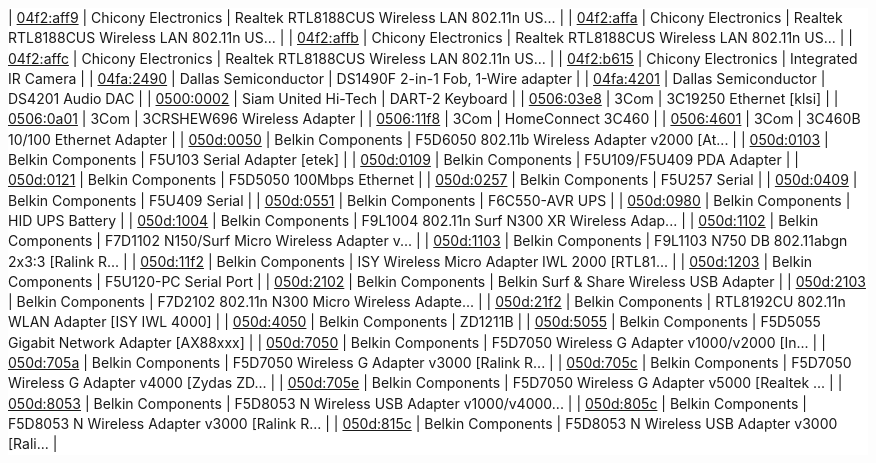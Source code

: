 | [04f2:aff9](https://bsd-hardware.info?id=usb:04f2-aff9) | Chicony Electronics  | Realtek RTL8188CUS Wireless LAN 802.11n US... |
| [04f2:affa](https://bsd-hardware.info?id=usb:04f2-affa) | Chicony Electronics  | Realtek RTL8188CUS Wireless LAN 802.11n US... |
| [04f2:affb](https://bsd-hardware.info?id=usb:04f2-affb) | Chicony Electronics  | Realtek RTL8188CUS Wireless LAN 802.11n US... |
| [04f2:affc](https://bsd-hardware.info?id=usb:04f2-affc) | Chicony Electronics  | Realtek RTL8188CUS Wireless LAN 802.11n US... |
| [04f2:b615](https://bsd-hardware.info?id=usb:04f2-b615) | Chicony Electronics  | Integrated IR Camera                          |
| [04fa:2490](https://bsd-hardware.info?id=usb:04fa-2490) | Dallas Semiconductor | DS1490F 2-in-1 Fob, 1-Wire adapter            |
| [04fa:4201](https://bsd-hardware.info?id=usb:04fa-4201) | Dallas Semiconductor | DS4201 Audio DAC                              |
| [0500:0002](https://bsd-hardware.info?id=usb:0500-0002) | Siam United Hi-Tech  | DART-2 Keyboard                               |
| [0506:03e8](https://bsd-hardware.info?id=usb:0506-03e8) | 3Com                 | 3C19250 Ethernet [klsi]                       |
| [0506:0a01](https://bsd-hardware.info?id=usb:0506-0a01) | 3Com                 | 3CRSHEW696 Wireless Adapter                   |
| [0506:11f8](https://bsd-hardware.info?id=usb:0506-11f8) | 3Com                 | HomeConnect 3C460                             |
| [0506:4601](https://bsd-hardware.info?id=usb:0506-4601) | 3Com                 | 3C460B 10/100 Ethernet Adapter                |
| [050d:0050](https://bsd-hardware.info?id=usb:050d-0050) | Belkin Components    | F5D6050 802.11b Wireless Adapter v2000 [At... |
| [050d:0103](https://bsd-hardware.info?id=usb:050d-0103) | Belkin Components    | F5U103 Serial Adapter [etek]                  |
| [050d:0109](https://bsd-hardware.info?id=usb:050d-0109) | Belkin Components    | F5U109/F5U409 PDA Adapter                     |
| [050d:0121](https://bsd-hardware.info?id=usb:050d-0121) | Belkin Components    | F5D5050 100Mbps Ethernet                      |
| [050d:0257](https://bsd-hardware.info?id=usb:050d-0257) | Belkin Components    | F5U257 Serial                                 |
| [050d:0409](https://bsd-hardware.info?id=usb:050d-0409) | Belkin Components    | F5U409 Serial                                 |
| [050d:0551](https://bsd-hardware.info?id=usb:050d-0551) | Belkin Components    | F6C550-AVR UPS                                |
| [050d:0980](https://bsd-hardware.info?id=usb:050d-0980) | Belkin Components    | HID UPS Battery                               |
| [050d:1004](https://bsd-hardware.info?id=usb:050d-1004) | Belkin Components    | F9L1004 802.11n Surf N300 XR Wireless Adap... |
| [050d:1102](https://bsd-hardware.info?id=usb:050d-1102) | Belkin Components    | F7D1102 N150/Surf Micro Wireless Adapter v... |
| [050d:1103](https://bsd-hardware.info?id=usb:050d-1103) | Belkin Components    | F9L1103 N750 DB 802.11abgn 2x3:3 [Ralink R... |
| [050d:11f2](https://bsd-hardware.info?id=usb:050d-11f2) | Belkin Components    | ISY Wireless Micro Adapter IWL 2000 [RTL81... |
| [050d:1203](https://bsd-hardware.info?id=usb:050d-1203) | Belkin Components    | F5U120-PC Serial Port                         |
| [050d:2102](https://bsd-hardware.info?id=usb:050d-2102) | Belkin Components    | Belkin Surf & Share Wireless USB Adapter      |
| [050d:2103](https://bsd-hardware.info?id=usb:050d-2103) | Belkin Components    | F7D2102 802.11n N300 Micro Wireless Adapte... |
| [050d:21f2](https://bsd-hardware.info?id=usb:050d-21f2) | Belkin Components    | RTL8192CU 802.11n WLAN Adapter [ISY IWL 4000] |
| [050d:4050](https://bsd-hardware.info?id=usb:050d-4050) | Belkin Components    | ZD1211B                                       |
| [050d:5055](https://bsd-hardware.info?id=usb:050d-5055) | Belkin Components    | F5D5055 Gigabit Network Adapter [AX88xxx]     |
| [050d:7050](https://bsd-hardware.info?id=usb:050d-7050) | Belkin Components    | F5D7050 Wireless G Adapter v1000/v2000 [In... |
| [050d:705a](https://bsd-hardware.info?id=usb:050d-705a) | Belkin Components    | F5D7050 Wireless G Adapter v3000 [Ralink R... |
| [050d:705c](https://bsd-hardware.info?id=usb:050d-705c) | Belkin Components    | F5D7050 Wireless G Adapter v4000 [Zydas ZD... |
| [050d:705e](https://bsd-hardware.info?id=usb:050d-705e) | Belkin Components    | F5D7050 Wireless G Adapter v5000 [Realtek ... |
| [050d:8053](https://bsd-hardware.info?id=usb:050d-8053) | Belkin Components    | F5D8053 N Wireless USB Adapter v1000/v4000... |
| [050d:805c](https://bsd-hardware.info?id=usb:050d-805c) | Belkin Components    | F5D8053 N Wireless Adapter v3000 [Ralink R... |
| [050d:815c](https://bsd-hardware.info?id=usb:050d-815c) | Belkin Components    | F5D8053 N Wireless USB Adapter v3000 [Rali... |
